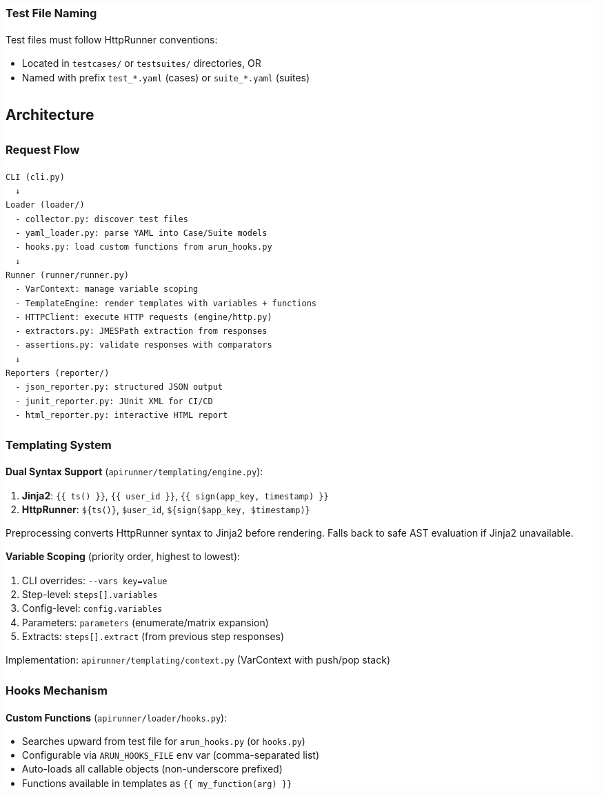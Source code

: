 ### Test File Naming
Test files must follow HttpRunner conventions:
- Located in `testcases/` or `testsuites/` directories, OR
- Named with prefix `test_*.yaml` (cases) or `suite_*.yaml` (suites)

## Architecture

### Request Flow

```
CLI (cli.py)
  ↓
Loader (loader/)
  - collector.py: discover test files
  - yaml_loader.py: parse YAML into Case/Suite models
  - hooks.py: load custom functions from arun_hooks.py
  ↓
Runner (runner/runner.py)
  - VarContext: manage variable scoping
  - TemplateEngine: render templates with variables + functions
  - HTTPClient: execute HTTP requests (engine/http.py)
  - extractors.py: JMESPath extraction from responses
  - assertions.py: validate responses with comparators
  ↓
Reporters (reporter/)
  - json_reporter.py: structured JSON output
  - junit_reporter.py: JUnit XML for CI/CD
  - html_reporter.py: interactive HTML report
```

### Templating System

**Dual Syntax Support** (`apirunner/templating/engine.py`):
1. **Jinja2**: `{{ ts() }}`, `{{ user_id }}`, `{{ sign(app_key, timestamp) }}`
2. **HttpRunner**: `${ts()}`, `$user_id`, `${sign($app_key, $timestamp)}`

Preprocessing converts HttpRunner syntax to Jinja2 before rendering. Falls back to safe AST evaluation if Jinja2 unavailable.

**Variable Scoping** (priority order, highest to lowest):
1. CLI overrides: `--vars key=value`
2. Step-level: `steps[].variables`
3. Config-level: `config.variables`
4. Parameters: `parameters` (enumerate/matrix expansion)
5. Extracts: `steps[].extract` (from previous step responses)

Implementation: `apirunner/templating/context.py` (VarContext with push/pop stack)

### Hooks Mechanism

**Custom Functions** (`apirunner/loader/hooks.py`):
- Searches upward from test file for `arun_hooks.py` (or `hooks.py`)
- Configurable via `ARUN_HOOKS_FILE` env var (comma-separated list)
- Auto-loads all callable objects (non-underscore prefixed)
- Functions available in templates as `{{ my_function(arg) }}`
